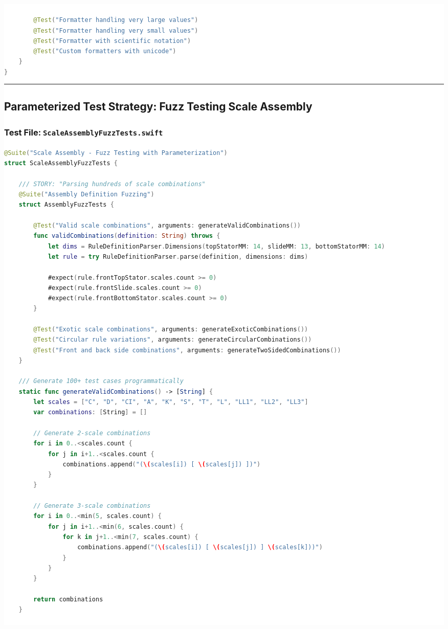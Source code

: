 ```swift
        
        @Test("Formatter handling very large values")
        @Test("Formatter handling very small values")
        @Test("Formatter with scientific notation")
        @Test("Custom formatters with unicode")
    }
}
```

---

## Parameterized Test Strategy: Fuzz Testing Scale Assembly

### Test File: `ScaleAssemblyFuzzTests.swift`

```swift
@Suite("Scale Assembly - Fuzz Testing with Parameterization")
struct ScaleAssemblyFuzzTests {
    
    /// STORY: "Parsing hundreds of scale combinations"
    @Suite("Assembly Definition Fuzzing")
    struct AssemblyFuzzTests {
        
        @Test("Valid scale combinations", arguments: generateValidCombinations())
        func validCombinations(definition: String) throws {
            let dims = RuleDefinitionParser.Dimensions(topStatorMM: 14, slideMM: 13, bottomStatorMM: 14)
            let rule = try RuleDefinitionParser.parse(definition, dimensions: dims)
            
            #expect(rule.frontTopStator.scales.count >= 0)
            #expect(rule.frontSlide.scales.count >= 0)
            #expect(rule.frontBottomStator.scales.count >= 0)
        }
        
        @Test("Exotic scale combinations", arguments: generateExoticCombinations())
        @Test("Circular rule variations", arguments: generateCircularCombinations())
        @Test("Front and back side combinations", arguments: generateTwoSidedCombinations())
    }
    
    /// Generate 100+ test cases programmatically
    static func generateValidCombinations() -> [String] {
        let scales = ["C", "D", "CI", "A", "K", "S", "T", "L", "LL1", "LL2", "LL3"]
        var combinations: [String] = []
        
        // Generate 2-scale combinations
        for i in 0..<scales.count {
            for j in i+1..<scales.count {
                combinations.append("(\(scales[i]) [ \(scales[j]) ])")
            }
        }
        
        // Generate 3-scale combinations  
        for i in 0..<min(5, scales.count) {
            for j in i+1..<min(6, scales.count) {
                for k in j+1..<min(7, scales.count) {
                    combinations.append("(\(scales[i]) [ \(scales[j]) ] \(scales[k]))")
                }
            }
        }
        
        return combinations
    }
    
```